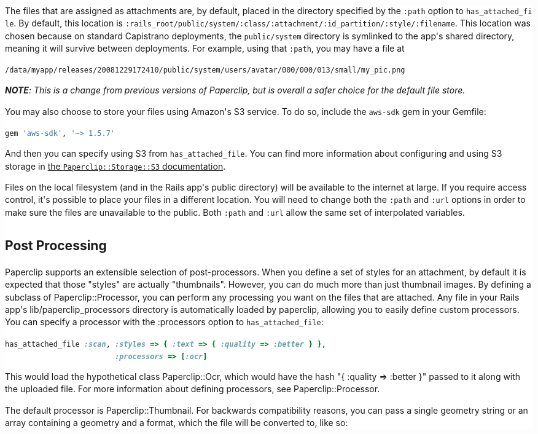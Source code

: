 The files that are assigned as attachments are, by default, placed in the
directory specified by the `:path` option to `has_attached_file`. By default, this
location is `:rails_root/public/system/:class/:attachment/:id_partition/:style/:filename`.
This location was chosen because on standard Capistrano deployments, the
`public/system` directory is symlinked to the app's shared directory, meaning it
will survive between deployments. For example, using that `:path`, you may have a
file at

    /data/myapp/releases/20081229172410/public/system/users/avatar/000/000/013/small/my_pic.png

_**NOTE**: This is a change from previous versions of Paperclip, but is overall a
safer choice for the default file store._

You may also choose to store your files using Amazon's S3 service. To do so, include
the `aws-sdk` gem in your Gemfile:

```ruby
gem 'aws-sdk', '~> 1.5.7'
```

And then you can specify using S3 from `has_attached_file`.
You can find more information about configuring and using S3 storage in
[the `Paperclip::Storage::S3` documentation](http://rubydoc.info/gems/paperclip/Paperclip/Storage/S3).

Files on the local filesystem (and in the Rails app's public directory) will be
available to the internet at large. If you require access control, it's
possible to place your files in a different location. You will need to change
both the `:path` and `:url` options in order to make sure the files are unavailable
to the public. Both `:path` and `:url` allow the same set of interpolated
variables.

Post Processing
---------------

Paperclip supports an extensible selection of post-processors. When you define
a set of styles for an attachment, by default it is expected that those
"styles" are actually "thumbnails". However, you can do much more than just
thumbnail images. By defining a subclass of Paperclip::Processor, you can
perform any processing you want on the files that are attached. Any file in
your Rails app's lib/paperclip\_processors directory is automatically loaded by
paperclip, allowing you to easily define custom processors. You can specify a
processor with the :processors option to `has_attached_file`:

```ruby
has_attached_file :scan, :styles => { :text => { :quality => :better } },
                         :processors => [:ocr]
```

This would load the hypothetical class Paperclip::Ocr, which would have the
hash "{ :quality => :better }" passed to it along with the uploaded file. For
more information about defining processors, see Paperclip::Processor.

The default processor is Paperclip::Thumbnail. For backwards compatibility
reasons, you can pass a single geometry string or an array containing a
geometry and a format, which the file will be converted to, like so:
